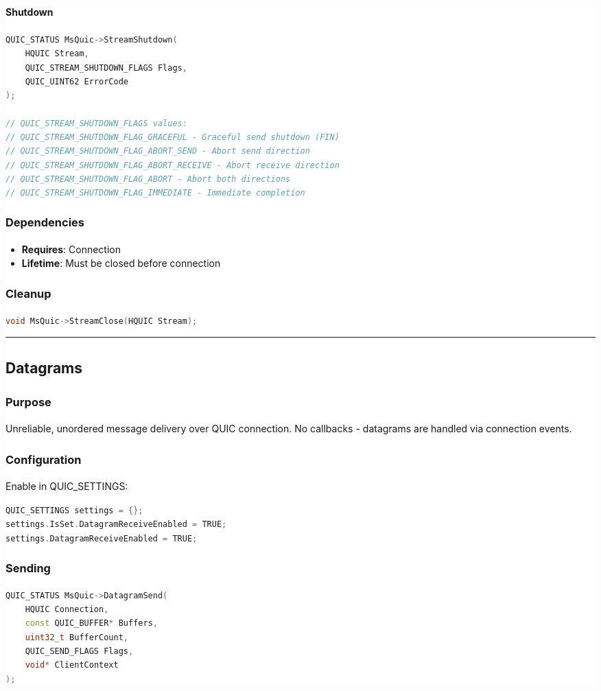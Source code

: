 #### Shutdown
```cpp
QUIC_STATUS MsQuic->StreamShutdown(
    HQUIC Stream,
    QUIC_STREAM_SHUTDOWN_FLAGS Flags,
    QUIC_UINT62 ErrorCode
);

// QUIC_STREAM_SHUTDOWN_FLAGS values:
// QUIC_STREAM_SHUTDOWN_FLAG_GRACEFUL - Graceful send shutdown (FIN)
// QUIC_STREAM_SHUTDOWN_FLAG_ABORT_SEND - Abort send direction
// QUIC_STREAM_SHUTDOWN_FLAG_ABORT_RECEIVE - Abort receive direction
// QUIC_STREAM_SHUTDOWN_FLAG_ABORT - Abort both directions
// QUIC_STREAM_SHUTDOWN_FLAG_IMMEDIATE - Immediate completion
```

### Dependencies
- **Requires**: Connection
- **Lifetime**: Must be closed before connection

### Cleanup
```cpp
void MsQuic->StreamClose(HQUIC Stream);
```

---

## Datagrams

### Purpose
Unreliable, unordered message delivery over QUIC connection. No callbacks - datagrams are handled via connection events.

### Configuration
Enable in QUIC_SETTINGS:
```cpp
QUIC_SETTINGS settings = {};
settings.IsSet.DatagramReceiveEnabled = TRUE;
settings.DatagramReceiveEnabled = TRUE;
```

### Sending
```cpp
QUIC_STATUS MsQuic->DatagramSend(
    HQUIC Connection,
    const QUIC_BUFFER* Buffers,
    uint32_t BufferCount,
    QUIC_SEND_FLAGS Flags,
    void* ClientContext
);
```
